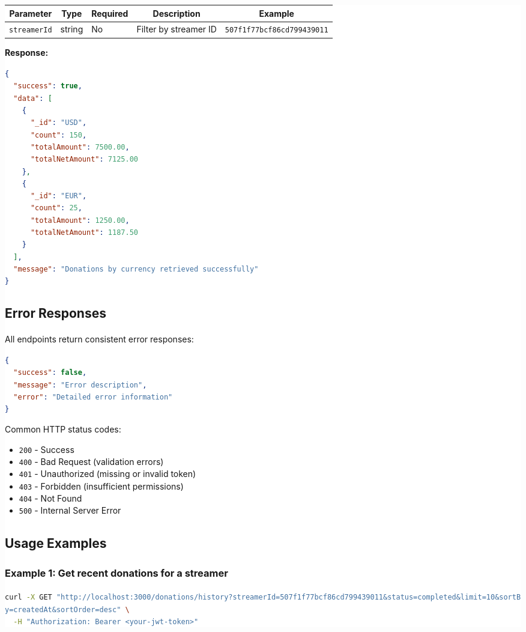 | Parameter | Type | Required | Description | Example |
|-----------|------|----------|-------------|---------|
| `streamerId` | string | No | Filter by streamer ID | `507f1f77bcf86cd799439011` |

**Response:**

```json
{
  "success": true,
  "data": [
    {
      "_id": "USD",
      "count": 150,
      "totalAmount": 7500.00,
      "totalNetAmount": 7125.00
    },
    {
      "_id": "EUR",
      "count": 25,
      "totalAmount": 1250.00,
      "totalNetAmount": 1187.50
    }
  ],
  "message": "Donations by currency retrieved successfully"
}
```

## Error Responses

All endpoints return consistent error responses:

```json
{
  "success": false,
  "message": "Error description",
  "error": "Detailed error information"
}
```

Common HTTP status codes:

- `200` - Success
- `400` - Bad Request (validation errors)
- `401` - Unauthorized (missing or invalid token)
- `403` - Forbidden (insufficient permissions)
- `404` - Not Found
- `500` - Internal Server Error

## Usage Examples

### Example 1: Get recent donations for a streamer

```bash
curl -X GET "http://localhost:3000/donations/history?streamerId=507f1f77bcf86cd799439011&status=completed&limit=10&sortBy=createdAt&sortOrder=desc" \
  -H "Authorization: Bearer <your-jwt-token>"
```
